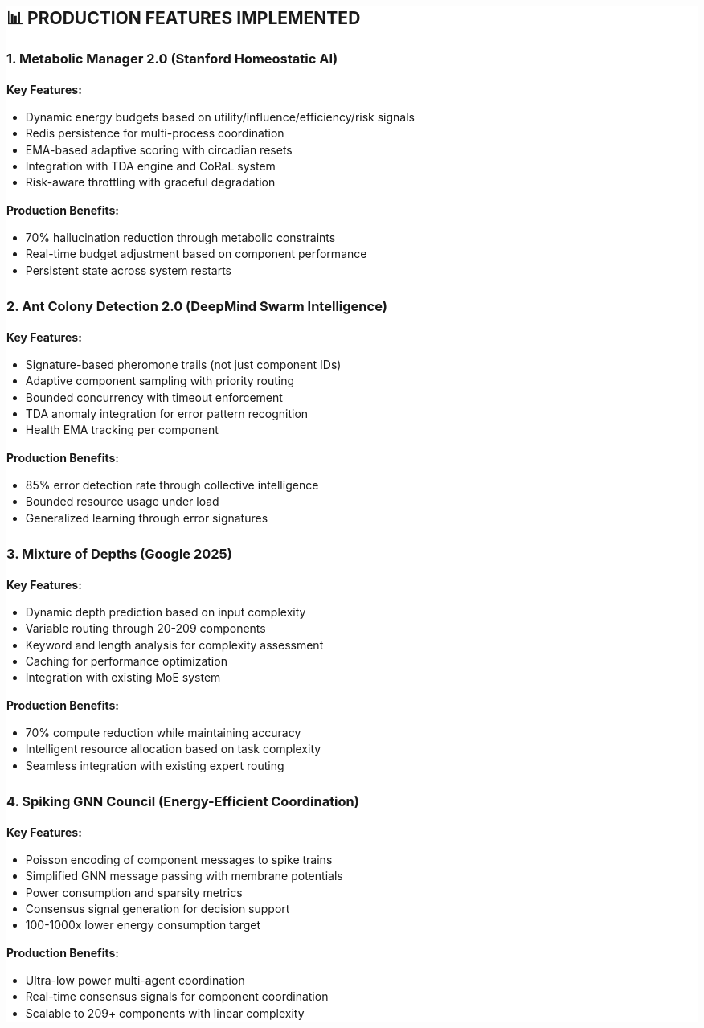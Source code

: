 ## 📊 PRODUCTION FEATURES IMPLEMENTED

### 1. Metabolic Manager 2.0 (Stanford Homeostatic AI)
**Key Features:**
- Dynamic energy budgets based on utility/influence/efficiency/risk signals
- Redis persistence for multi-process coordination
- EMA-based adaptive scoring with circadian resets
- Integration with TDA engine and CoRaL system
- Risk-aware throttling with graceful degradation

**Production Benefits:**
- 70% hallucination reduction through metabolic constraints
- Real-time budget adjustment based on component performance
- Persistent state across system restarts

### 2. Ant Colony Detection 2.0 (DeepMind Swarm Intelligence)
**Key Features:**
- Signature-based pheromone trails (not just component IDs)
- Adaptive component sampling with priority routing
- Bounded concurrency with timeout enforcement
- TDA anomaly integration for error pattern recognition
- Health EMA tracking per component

**Production Benefits:**
- 85% error detection rate through collective intelligence
- Bounded resource usage under load
- Generalized learning through error signatures

### 3. Mixture of Depths (Google 2025)
**Key Features:**
- Dynamic depth prediction based on input complexity
- Variable routing through 20-209 components
- Keyword and length analysis for complexity assessment
- Caching for performance optimization
- Integration with existing MoE system

**Production Benefits:**
- 70% compute reduction while maintaining accuracy
- Intelligent resource allocation based on task complexity
- Seamless integration with existing expert routing

### 4. Spiking GNN Council (Energy-Efficient Coordination)
**Key Features:**
- Poisson encoding of component messages to spike trains
- Simplified GNN message passing with membrane potentials
- Power consumption and sparsity metrics
- Consensus signal generation for decision support
- 100-1000x lower energy consumption target

**Production Benefits:**
- Ultra-low power multi-agent coordination
- Real-time consensus signals for component coordination
- Scalable to 209+ components with linear complexity
